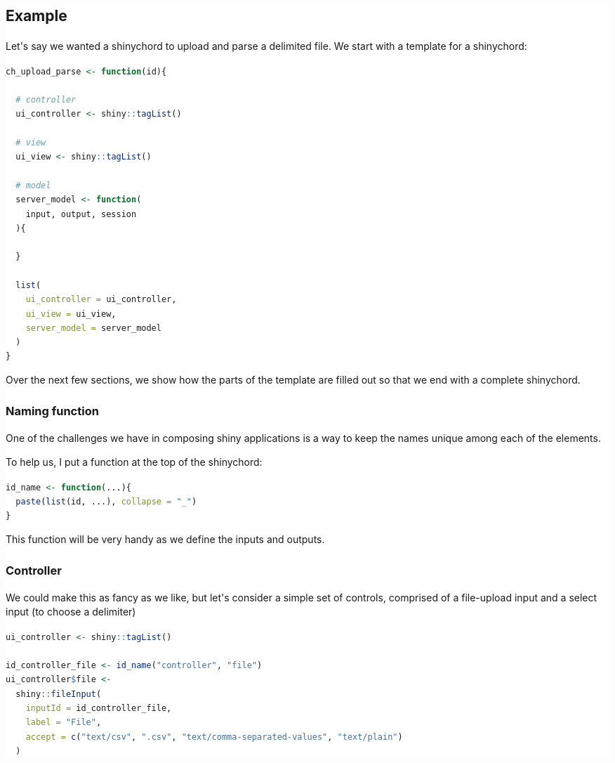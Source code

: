## Example

Let's say we wanted a shinychord to upload and parse a delimited file. We start with a template for a shinychord:

```R
ch_upload_parse <- function(id){

  # controller
  ui_controller <- shiny::tagList()

  # view
  ui_view <- shiny::tagList()

  # model
  server_model <- function(
    input, output, session
  ){
  
  }
  
  list(
    ui_controller = ui_controller,
    ui_view = ui_view,
    server_model = server_model
  )
}
```

Over the next few sections, we show how the parts of the template are filled out so that we end with a complete shinychord.

### Naming function

One of the challenges we have in composing shiny applications is a way to keep the names unique among each of the elements.

To help us, I put a function at the top of the shinychord:

```R
id_name <- function(...){
  paste(list(id, ...), collapse = "_")
}
```

This function will be very handy as we define the inputs and outputs.

### Controller

We could make this as fancy as we like, but let's consider a simple set of controls, comprised of a file-upload input and a select input (to choose a delimiter)

```R
ui_controller <- shiny::tagList()

id_controller_file <- id_name("controller", "file")
ui_controller$file <-
  shiny::fileInput(
    inputId = id_controller_file,
    label = "File",
    accept = c("text/csv", ".csv", "text/comma-separated-values", "text/plain")
  )
```
